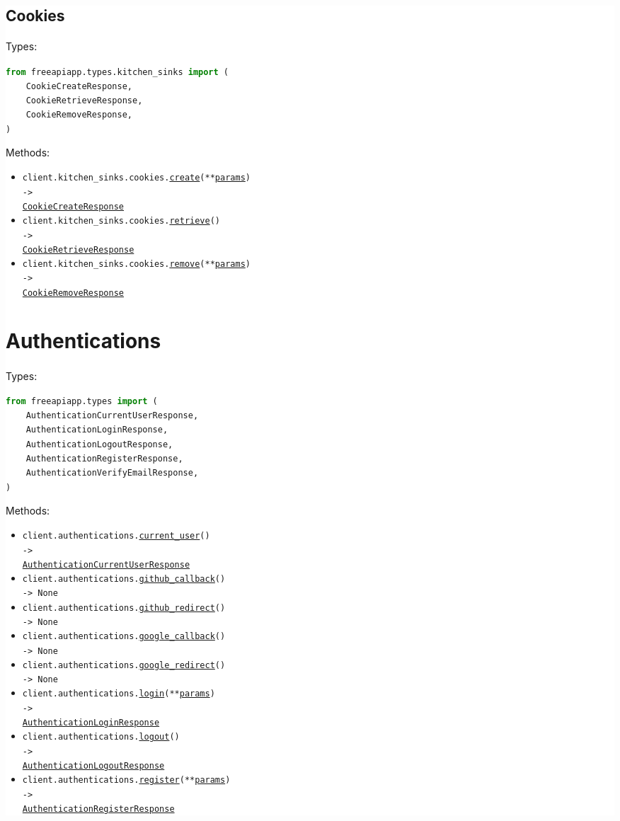 ## Cookies

Types:

```python
from freeapiapp.types.kitchen_sinks import (
    CookieCreateResponse,
    CookieRetrieveResponse,
    CookieRemoveResponse,
)
```

Methods:

- <code title="post /kitchen-sink/cookies/set">client.kitchen_sinks.cookies.<a href="./src/freeapiapp/resources/kitchen_sinks/cookies.py">create</a>(\*\*<a href="src/freeapiapp/types/kitchen_sinks/cookie_create_params.py">params</a>) -> <a href="./src/freeapiapp/types/kitchen_sinks/cookie_create_response.py">CookieCreateResponse</a></code>
- <code title="get /kitchen-sink/cookies/get">client.kitchen_sinks.cookies.<a href="./src/freeapiapp/resources/kitchen_sinks/cookies.py">retrieve</a>() -> <a href="./src/freeapiapp/types/kitchen_sinks/cookie_retrieve_response.py">CookieRetrieveResponse</a></code>
- <code title="delete /kitchen-sink/cookies/remove">client.kitchen_sinks.cookies.<a href="./src/freeapiapp/resources/kitchen_sinks/cookies.py">remove</a>(\*\*<a href="src/freeapiapp/types/kitchen_sinks/cookie_remove_params.py">params</a>) -> <a href="./src/freeapiapp/types/kitchen_sinks/cookie_remove_response.py">CookieRemoveResponse</a></code>

# Authentications

Types:

```python
from freeapiapp.types import (
    AuthenticationCurrentUserResponse,
    AuthenticationLoginResponse,
    AuthenticationLogoutResponse,
    AuthenticationRegisterResponse,
    AuthenticationVerifyEmailResponse,
)
```

Methods:

- <code title="get /users/current-user">client.authentications.<a href="./src/freeapiapp/resources/authentications.py">current_user</a>() -> <a href="./src/freeapiapp/types/authentication_current_user_response.py">AuthenticationCurrentUserResponse</a></code>
- <code title="get /users/github/callback">client.authentications.<a href="./src/freeapiapp/resources/authentications.py">github_callback</a>() -> None</code>
- <code title="get /users/github">client.authentications.<a href="./src/freeapiapp/resources/authentications.py">github_redirect</a>() -> None</code>
- <code title="get /users/google/callback">client.authentications.<a href="./src/freeapiapp/resources/authentications.py">google_callback</a>() -> None</code>
- <code title="get /users/google">client.authentications.<a href="./src/freeapiapp/resources/authentications.py">google_redirect</a>() -> None</code>
- <code title="post /users/login">client.authentications.<a href="./src/freeapiapp/resources/authentications.py">login</a>(\*\*<a href="src/freeapiapp/types/authentication_login_params.py">params</a>) -> <a href="./src/freeapiapp/types/authentication_login_response.py">AuthenticationLoginResponse</a></code>
- <code title="post /users/logout">client.authentications.<a href="./src/freeapiapp/resources/authentications.py">logout</a>() -> <a href="./src/freeapiapp/types/authentication_logout_response.py">AuthenticationLogoutResponse</a></code>
- <code title="post /users/register">client.authentications.<a href="./src/freeapiapp/resources/authentications.py">register</a>(\*\*<a href="src/freeapiapp/types/authentication_register_params.py">params</a>) -> <a href="./src/freeapiapp/types/authentication_register_response.py">AuthenticationRegisterResponse</a></code>